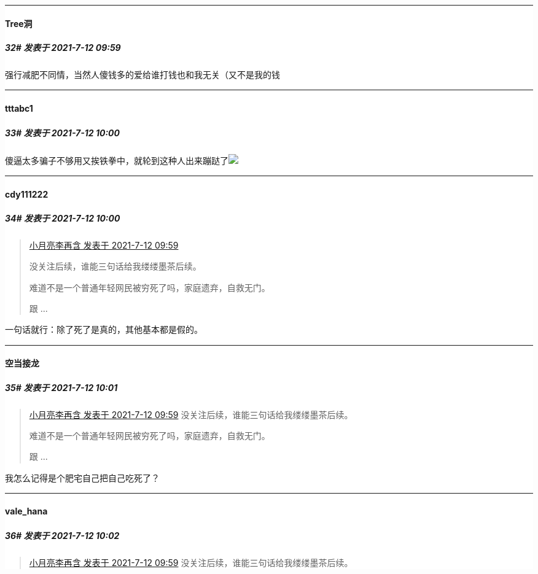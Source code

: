 *****

####  Tree洞  
##### 32#       发表于 2021-7-12 09:59


强行减肥不同情，当然人傻钱多的爱给谁打钱也和我无关（又不是我的钱


*****

####  tttabc1  
##### 33#       发表于 2021-7-12 10:00


傻逼太多骗子不够用又挨铁拳中，就轮到这种人出来蹦跶了<img src="https://static.saraba1st.com/image/smiley/face2017/067.png" referrerpolicy="no-referrer">


*****

####  cdy111222  
##### 34#       发表于 2021-7-12 10:00


<blockquote><a href="httphttps://bbs.saraba1st.com/2b/forum.php?mod=redirect&amp;goto=findpost&amp;pid=51928565&amp;ptid=2014962" target="_blank">小月亮李再含 发表于 2021-7-12 09:59</a>

没关注后续，谁能三句话给我缕缕墨茶后续。

难道不是一个普通年轻网民被穷死了吗，家庭遗弃，自救无门。

跟 ...</blockquote>
一句话就行：除了死了是真的，其他基本都是假的。


*****

####  空当接龙  
##### 35#       发表于 2021-7-12 10:01


<blockquote><a href="httphttps://bbs.saraba1st.com/2b/forum.php?mod=redirect&amp;goto=findpost&amp;pid=51928565&amp;ptid=2014962" target="_blank">小月亮李再含 发表于 2021-7-12 09:59</a>
没关注后续，谁能三句话给我缕缕墨茶后续。

难道不是一个普通年轻网民被穷死了吗，家庭遗弃，自救无门。

跟 ...</blockquote>
我怎么记得是个肥宅自己把自己吃死了？


*****

####  vale_hana  
##### 36#       发表于 2021-7-12 10:02


<blockquote><a href="httphttps://bbs.saraba1st.com/2b/forum.php?mod=redirect&amp;goto=findpost&amp;pid=51928565&amp;ptid=2014962" target="_blank">小月亮李再含 发表于 2021-7-12 09:59</a>
没关注后续，谁能三句话给我缕缕墨茶后续。
